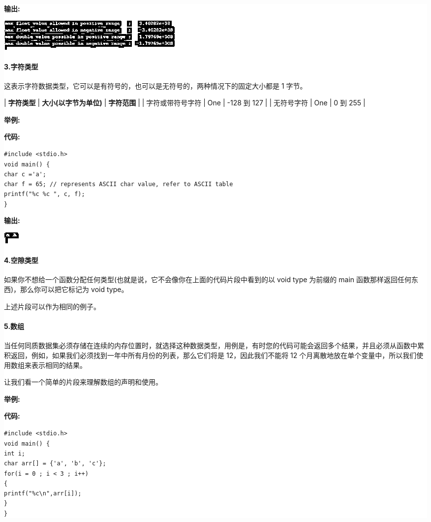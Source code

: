 **输出:**

![output2](img/886c9b5a4a898d4219dee3c7ec19cda5.png)



#### 3.字符类型

这表示字符数据类型，它可以是有符号的，也可以是无符号的，两种情况下的固定大小都是 1 字节。

| **字符类型** | **大小(以字节为单位)** | **字符范围** |
| 字符或带符号字符 | One | -128 到 127 |
| 无符号字符 | One | 0 到 255 |

**举例:**

**代码:**

```
#include <stdio.h>
void main() {
char c ='a';
char f = 65; // represents ASCII char value, refer to ASCII table
printf("%c %c ", c, f);
}
```

**输出:**

![output3](img/79ec95fbed5fe5d737166266853d4902.png)



#### 4.空隙类型

如果你不想给一个函数分配任何类型(也就是说，它不会像你在上面的代码片段中看到的以 void type 为前缀的 main 函数那样返回任何东西)，那么你可以把它标记为 void type。

上述片段可以作为相同的例子。

#### 5.数组

当任何同质数据集必须存储在连续的内存位置时，就选择这种数据类型，用例是，有时您的代码可能会返回多个结果，并且必须从函数中累积返回，例如，如果我们必须找到一年中所有月份的列表，那么它们将是 12，因此我们不能将 12 个月离散地放在单个变量中，所以我们使用数组来表示相同的结果。

让我们看一个简单的片段来理解数组的声明和使用。

**举例:**

**代码:**

```
#include <stdio.h>
void main() {
int i;
char arr[] = {'a', 'b', 'c'};
for(i = 0 ; i < 3 ; i++)
{
printf("%c\n",arr[i]);
}
} 
```
